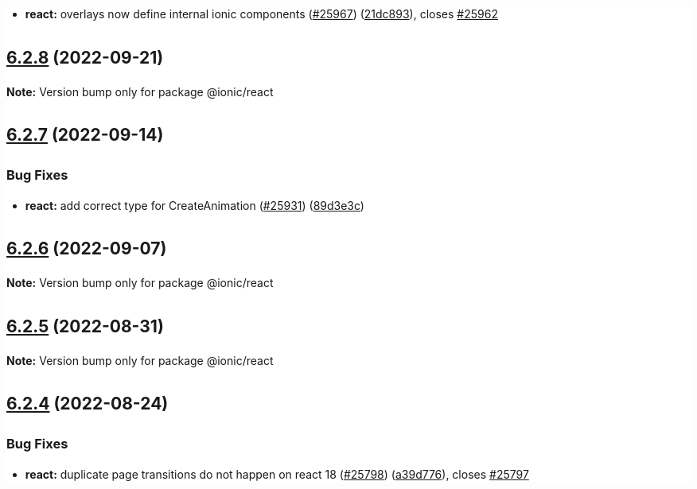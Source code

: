 * **react:** overlays now define internal ionic components ([#25967](https://github.com/ionic-team/ionic/issues/25967)) ([21dc893](https://github.com/ionic-team/ionic/commit/21dc893f90a56d14d69330367daae6788e32652e)), closes [#25962](https://github.com/ionic-team/ionic/issues/25962)





## [6.2.8](https://github.com/ionic-team/ionic/compare/v6.2.7...v6.2.8) (2022-09-21)

**Note:** Version bump only for package @ionic/react





## [6.2.7](https://github.com/ionic-team/ionic/compare/v6.2.6...v6.2.7) (2022-09-14)


### Bug Fixes

* **react:** add correct type for CreateAnimation ([#25931](https://github.com/ionic-team/ionic/issues/25931)) ([89d3e3c](https://github.com/ionic-team/ionic/commit/89d3e3c819b282e4d7ce716b9099eaab82ab4de2))





## [6.2.6](https://github.com/ionic-team/ionic/compare/v6.2.5...v6.2.6) (2022-09-07)

**Note:** Version bump only for package @ionic/react





## [6.2.5](https://github.com/ionic-team/ionic/compare/v6.2.4...v6.2.5) (2022-08-31)

**Note:** Version bump only for package @ionic/react





## [6.2.4](https://github.com/ionic-team/ionic/compare/v6.2.3...v6.2.4) (2022-08-24)


### Bug Fixes

* **react:** duplicate page transitions do not happen on react 18 ([#25798](https://github.com/ionic-team/ionic/issues/25798)) ([a39d776](https://github.com/ionic-team/ionic/commit/a39d776f087514b7fa744f44ce8ce2a04ed8aa43)), closes [#25797](https://github.com/ionic-team/ionic/issues/25797)


